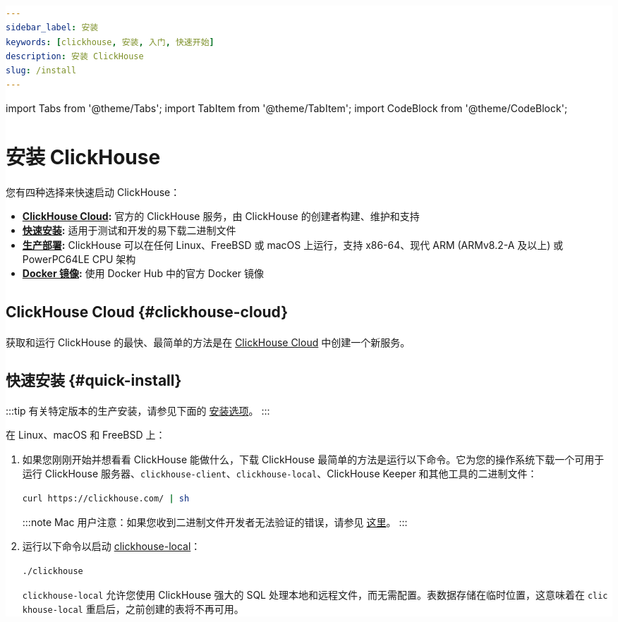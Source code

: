 ```yaml
---
sidebar_label: 安装
keywords: [clickhouse, 安装, 入门, 快速开始]
description: 安装 ClickHouse
slug: /install
---
```


import Tabs from '@theme/Tabs';
import TabItem from '@theme/TabItem';
import CodeBlock from '@theme/CodeBlock';


# 安装 ClickHouse

您有四种选择来快速启动 ClickHouse：

- **[ClickHouse Cloud](https://clickhouse.com/cloud/):** 官方的 ClickHouse 服务，由 ClickHouse 的创建者构建、维护和支持
- **[快速安装](#quick-install):** 适用于测试和开发的易下载二进制文件
- **[生产部署](#available-installation-options):** ClickHouse 可以在任何 Linux、FreeBSD 或 macOS 上运行，支持 x86-64、现代 ARM (ARMv8.2-A 及以上) 或 PowerPC64LE CPU 架构
- **[Docker 镜像](https://hub.docker.com/_/clickhouse):** 使用 Docker Hub 中的官方 Docker 镜像

## ClickHouse Cloud {#clickhouse-cloud}

获取和运行 ClickHouse 的最快、最简单的方法是在 [ClickHouse Cloud](https://clickhouse.cloud/) 中创建一个新服务。

## 快速安装 {#quick-install}

:::tip
有关特定版本的生产安装，请参见下面的 [安装选项](#available-installation-options)。
:::

在 Linux、macOS 和 FreeBSD 上：

1. 如果您刚刚开始并想看看 ClickHouse 能做什么，下载 ClickHouse 最简单的方法是运行以下命令。它为您的操作系统下载一个可用于运行 ClickHouse 服务器、`clickhouse-client`、`clickhouse-local`、ClickHouse Keeper 和其他工具的二进制文件：

   ```bash
   curl https://clickhouse.com/ | sh
   ```

   :::note
   Mac 用户注意：如果您收到二进制文件开发者无法验证的错误，请参见 [这里](/knowledgebase/fix-developer-verification-error-in-macos)。
   :::

2. 运行以下命令以启动 [clickhouse-local](../operations/utilities/clickhouse-local.md)：

   ```bash
   ./clickhouse
   ```

   `clickhouse-local` 允许您使用 ClickHouse 强大的 SQL 处理本地和远程文件，而无需配置。表数据存储在临时位置，这意味着在 `clickhouse-local` 重启后，之前创建的表将不再可用。
